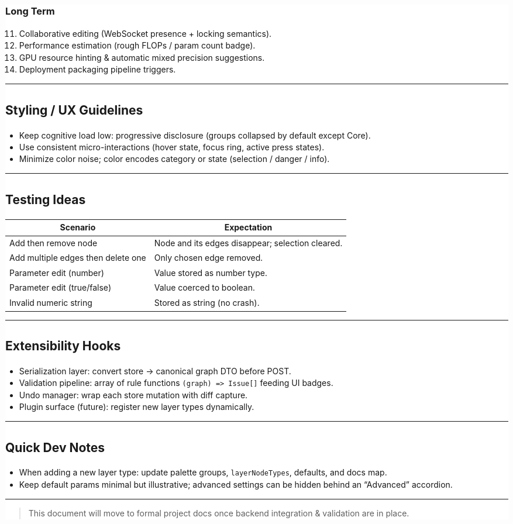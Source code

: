 ### Long Term

11. Collaborative editing (WebSocket presence + locking semantics).
12. Performance estimation (rough FLOPs / param count badge).
13. GPU resource hinting & automatic mixed precision suggestions.
14. Deployment packaging pipeline triggers.

---

## Styling / UX Guidelines

- Keep cognitive load low: progressive disclosure (groups collapsed by default except Core).
- Use consistent micro-interactions (hover state, focus ring, active press states).
- Minimize color noise; color encodes category or state (selection / danger / info).

---

## Testing Ideas

| Scenario                           | Expectation                                      |
| ---------------------------------- | ------------------------------------------------ |
| Add then remove node               | Node and its edges disappear; selection cleared. |
| Add multiple edges then delete one | Only chosen edge removed.                        |
| Parameter edit (number)            | Value stored as number type.                     |
| Parameter edit (true/false)        | Value coerced to boolean.                        |
| Invalid numeric string             | Stored as string (no crash).                     |

---

## Extensibility Hooks

- Serialization layer: convert store -> canonical graph DTO before POST.
- Validation pipeline: array of rule functions `(graph) => Issue[]` feeding UI badges.
- Undo manager: wrap each store mutation with diff capture.
- Plugin surface (future): register new layer types dynamically.

---

## Quick Dev Notes

- When adding a new layer type: update palette groups, `layerNodeTypes`, defaults, and docs map.
- Keep default params minimal but illustrative; advanced settings can be hidden behind an “Advanced” accordion.

---

> This document will move to formal project docs once backend integration & validation are in place.

